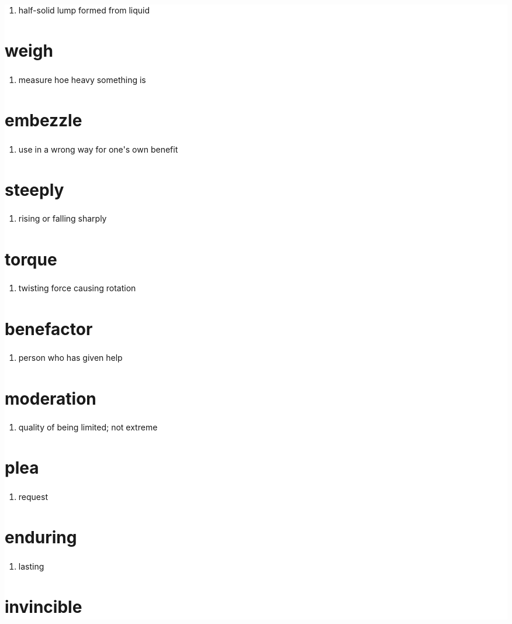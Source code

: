 1. half-solid lump formed from liquid

>>>>
# weigh

1. measure hoe heavy something is

>>>>
# embezzle

1. use in a wrong way for one's own benefit

>>>>
# steeply

1. rising or falling sharply

>>>>
# torque

1. twisting force causing rotation

>>>>
# benefactor

1. person who has given help

>>>>
# moderation

1. quality of being limited; not extreme

>>>>
# plea

1. request

>>>>
# enduring

1. lasting

>>>>
# invincible
